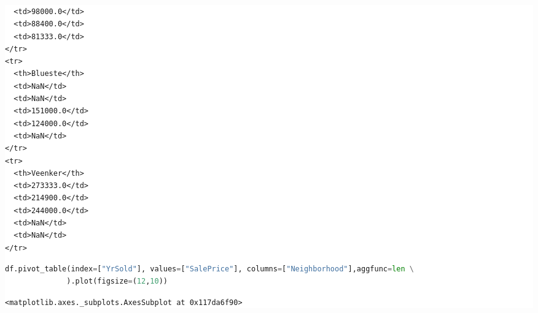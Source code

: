       <td>98000.0</td>
      <td>88400.0</td>
      <td>81333.0</td>
    </tr>
    <tr>
      <th>Blueste</th>
      <td>NaN</td>
      <td>NaN</td>
      <td>151000.0</td>
      <td>124000.0</td>
      <td>NaN</td>
    </tr>
    <tr>
      <th>Veenker</th>
      <td>273333.0</td>
      <td>214900.0</td>
      <td>244000.0</td>
      <td>NaN</td>
      <td>NaN</td>
    </tr>
  </tbody>
</table>
</div>




```python
df.pivot_table(index=["YrSold"], values=["SalePrice"], columns=["Neighborhood"],aggfunc=len \
              ).plot(figsize=(12,10))
```




    <matplotlib.axes._subplots.AxesSubplot at 0x117da6f90>



